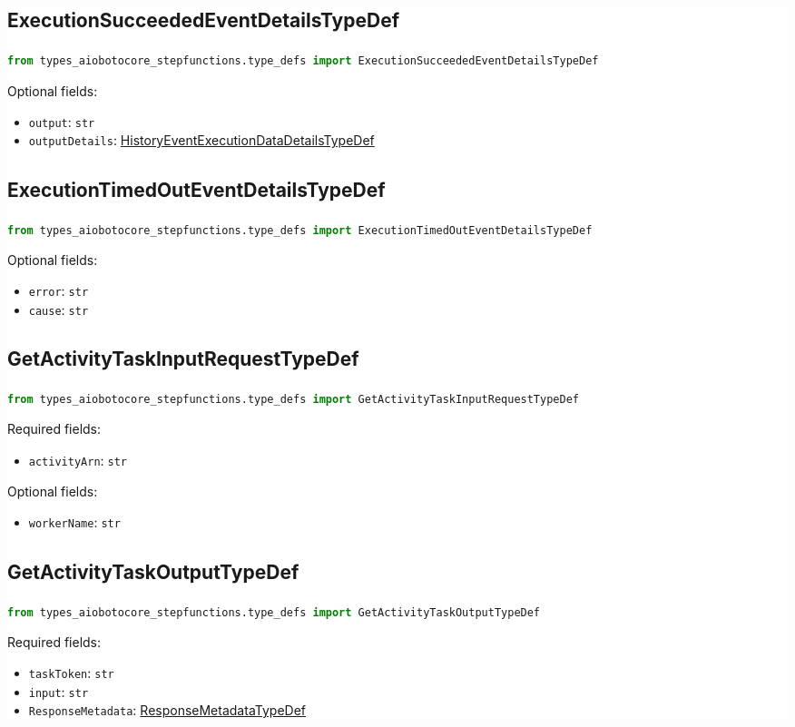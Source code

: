 <a id="executionsucceededeventdetailstypedef"></a>

## ExecutionSucceededEventDetailsTypeDef

```python
from types_aiobotocore_stepfunctions.type_defs import ExecutionSucceededEventDetailsTypeDef
```

Optional fields:

- `output`: `str`
- `outputDetails`:
  [HistoryEventExecutionDataDetailsTypeDef](./type_defs.md#historyeventexecutiondatadetailstypedef)

<a id="executiontimedouteventdetailstypedef"></a>

## ExecutionTimedOutEventDetailsTypeDef

```python
from types_aiobotocore_stepfunctions.type_defs import ExecutionTimedOutEventDetailsTypeDef
```

Optional fields:

- `error`: `str`
- `cause`: `str`

<a id="getactivitytaskinputrequesttypedef"></a>

## GetActivityTaskInputRequestTypeDef

```python
from types_aiobotocore_stepfunctions.type_defs import GetActivityTaskInputRequestTypeDef
```

Required fields:

- `activityArn`: `str`

Optional fields:

- `workerName`: `str`

<a id="getactivitytaskoutputtypedef"></a>

## GetActivityTaskOutputTypeDef

```python
from types_aiobotocore_stepfunctions.type_defs import GetActivityTaskOutputTypeDef
```

Required fields:

- `taskToken`: `str`
- `input`: `str`
- `ResponseMetadata`:
  [ResponseMetadataTypeDef](./type_defs.md#responsemetadatatypedef)

